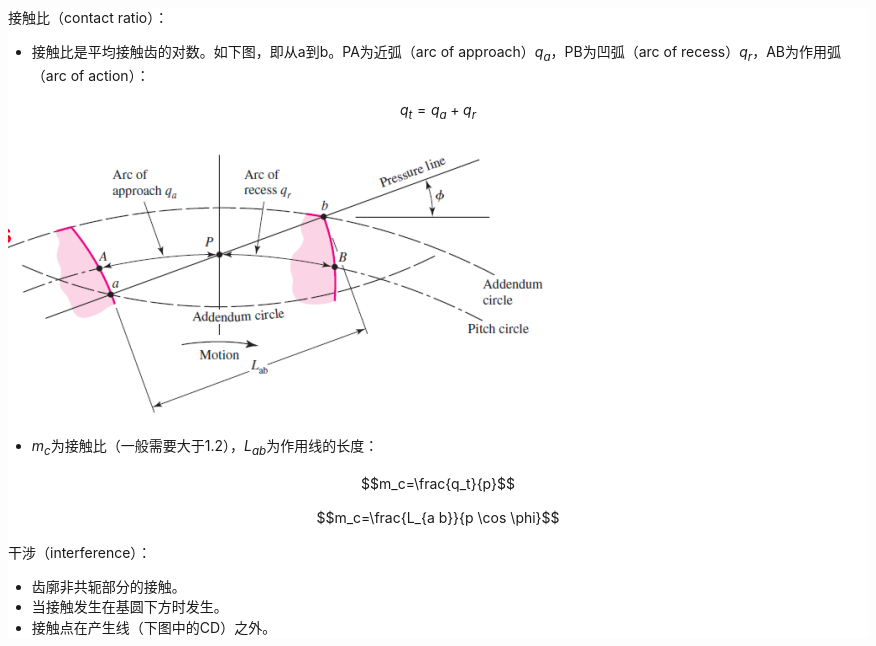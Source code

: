 接触比（contact ratio）：

- 接触比是平均接触齿的对数。如下图，即从a到b。PA为近弧（arc of approach）$q_a$，PB为凹弧（arc of recess）$q_r$，AB为作用弧（arc of action）：

$$q_t=q_a+q_r$$

![28999913a8de8fac0fac74b167aad4b3.png](../_resources/28999913a8de8fac0fac74b167aad4b3-1.png)

- $m_c$为接触比（一般需要大于1.2），$L_{ab}$为作用线的长度：

$$m_c=\frac{q_t}{p}$$

$$m_c=\frac{L_{a b}}{p \cos \phi}$$

干涉（interference）：

- 齿廓非共轭部分的接触。
- 当接触发生在基圆下方时发生。
- 接触点在产生线（下图中的CD）之外。
